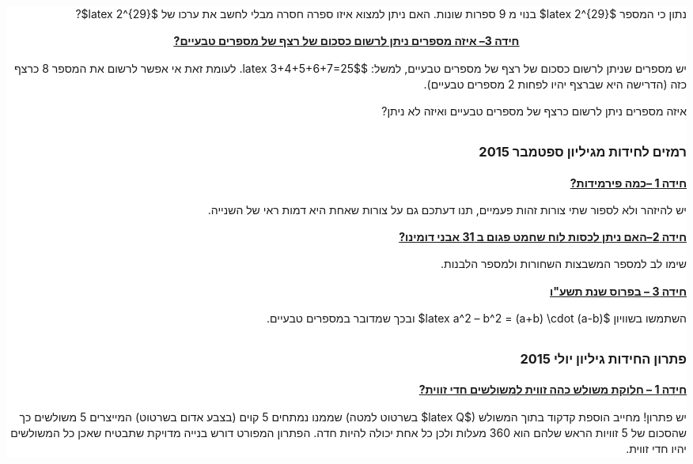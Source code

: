 <p style="direction: rtl; text-align: right;">
  נתון כי המספר $latex 2^{29}$ בנוי מ 9 ספרות שונות. האם ניתן למצוא איזו ספרה חסרה מבלי לחשב את ערכו של $latex 2^{29}$?
</p>

<p style="direction: rtl; text-align: center;">
  <strong><span style="text-decoration: underline;"><u>חידה 3– איזה מספרים ניתן לרשום כסכום של רצף של מספרים טבעיים?</u></span></strong>
</p>

<p style="direction: rtl; text-align: right;">
  יש מספרים שניתן לרשום כסכום של רצף של מספרים טבעיים, למשל: $latex 3+4+5+6+7=25$. לעומת זאת אי אפשר לרשום את המספר 8 כרצף כזה (הדרישה היא שברצף יהיו לפחות 2 מספרים טבעיים).
</p>

<p style="direction: rtl; text-align: right;">
  איזה מספרים ניתן לרשום כרצף של מספרים טבעיים ואיזה לא ניתן?
</p>

<h3 style="direction: rtl; text-align: right; margin-top: 30px;">
  רמזים לחידות מגיליון ספטמבר 2015
</h3>

<p style="direction: rtl; text-align: right;">
  <strong><u>חידה 1 –כמה פירמידות?</u></strong>
</p>

<p style="direction: rtl; text-align: right;">
  יש להיזהר ולא לספור שתי צורות זהות פעמיים, תנו דעתכם גם על צורות שאחת היא דמות ראי של השנייה.
</p>

<p style="direction: rtl; text-align: right;">
  <strong><u>חידה 2–האם ניתן לכסות לוח שחמט פגום ב 31 אבני דומינו?</u></strong>
</p>

<p style="direction: rtl; text-align: right;">
  שימו לב למספר המשבצות השחורות ולמספר הלבנות.
</p>

<p style="direction: rtl; text-align: right;">
  <strong><u>חידה 3 – בפרוס שנת תשע"ו</u></strong>
</p>

<p style="direction: rtl; text-align: right;">
  השתמשו בשוויון $latex a^2 &#8211; b^2 = (a+b) \cdot (a-b)$ ובכך שמדובר במספרים טבעיים.
</p>

<h3 style="direction: rtl; text-align: right; margin-top: 30px;">
  פתרון החידות גיליון יולי 2015
</h3>

<p style="direction: rtl; text-align: right;">
  <strong><u>חידה 1 – חלוקת משולש כהה זווית למשולשים חדי זווית?</u></strong>
</p>

<p style="direction: rtl; text-align: right;">
  יש פתרון! מחייב הוספת קדקוד בתוך המשולש ($latex Q$ בשרטוט למטה) שממנו נמתחים 5 קוים (בצבע אדום בשרטוט) המייצרים 5 משולשים כך שהסכום של 5 זוויות הראש שלהם הוא 360 מעלות ולכן כל אחת יכולה להיות חדה. הפתרון המפורט דורש בנייה מדויקת שתבטיח שאכן כל המשולשים יהיו חדי זווית.
</p>
